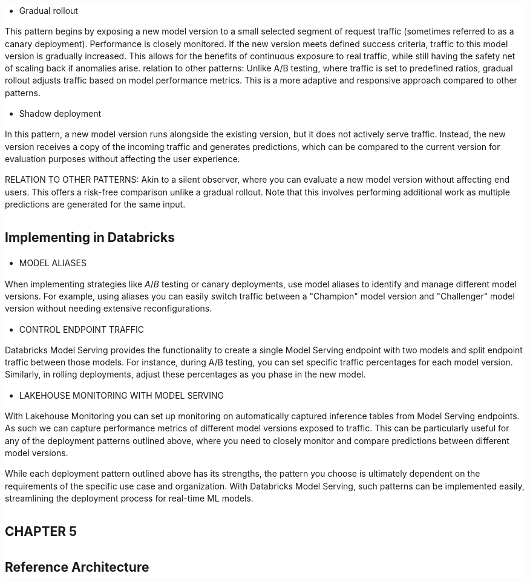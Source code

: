 - Gradual rollout

This pattern begins by exposing a new model version to a small selected segment of request traffic (sometimes referred to as a canary deployment). Performance is closely monitored. If the new version meets defined success criteria, traffic to this model version is gradually increased. This allows for the benefits of continuous exposure to real traffic, while still having the safety net of scaling back if anomalies arise.
relation to other patterns: Unlike A/B testing, where traffic is set to predefined ratios, gradual rollout adjusts traffic based on model performance metrics. This is a more adaptive and responsive approach compared to other patterns.

- Shadow deployment

In this pattern, a new model version runs alongside the existing version, but it does not actively serve traffic. Instead, the new version receives a copy of the incoming traffic and generates predictions, which can be compared to the current version for evaluation purposes without affecting the user experience.

RELATION TO OTHER PATTERNS: Akin to a silent observer, where you can evaluate a new model version without affecting end users. This offers a risk-free comparison unlike a gradual rollout. Note that this involves performing additional work as multiple predictions are generated for the same input.

## Implementing in Databricks

- MODEL ALIASES

When implementing strategies like $A / B$ testing or canary deployments, use model aliases to identify and manage different model versions. For example, using aliases you can easily switch traffic between a "Champion" model version and "Challenger" model version without needing extensive reconfigurations.

- CONTROL ENDPOINT TRAFFIC

Databricks Model Serving provides the functionality to create a single Model Serving endpoint with two models and split endpoint traffic between those models. For instance, during A/B testing, you can set specific traffic percentages for each model version. Similarly, in rolling deployments, adjust these percentages as you phase in the new model.

- LAKEHOUSE MONITORING WITH MODEL SERVING

With Lakehouse Monitoring you can set up monitoring on automatically captured inference tables from Model Serving endpoints. As such we can capture performance metrics of different model versions exposed to traffic. This can be particularly useful for any of the deployment patterns outlined above, where you need to closely monitor and compare predictions between different model versions.

While each deployment pattern outlined above has its strengths, the pattern you choose is ultimately dependent on the requirements of the specific use case and organization. With Databricks Model Serving, such patterns can be implemented easily, streamlining the deployment process for real-time ML models.

## CHAPTER 5

## Reference Architecture
